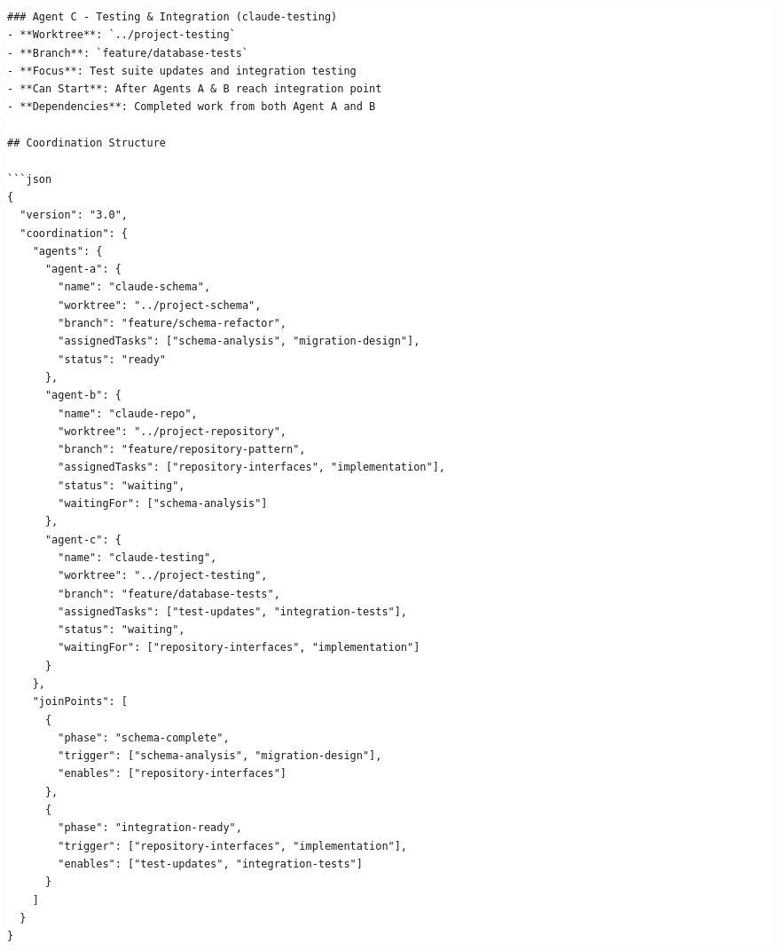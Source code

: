 ```
### Agent C - Testing & Integration (claude-testing)
- **Worktree**: `../project-testing`
- **Branch**: `feature/database-tests`
- **Focus**: Test suite updates and integration testing
- **Can Start**: After Agents A & B reach integration point
- **Dependencies**: Completed work from both Agent A and B

## Coordination Structure

```json
{
  "version": "3.0",
  "coordination": {
    "agents": {
      "agent-a": {
        "name": "claude-schema",
        "worktree": "../project-schema",
        "branch": "feature/schema-refactor",
        "assignedTasks": ["schema-analysis", "migration-design"],
        "status": "ready"
      },
      "agent-b": {
        "name": "claude-repo",
        "worktree": "../project-repository",
        "branch": "feature/repository-pattern",
        "assignedTasks": ["repository-interfaces", "implementation"],
        "status": "waiting",
        "waitingFor": ["schema-analysis"]
      },
      "agent-c": {
        "name": "claude-testing",
        "worktree": "../project-testing",
        "branch": "feature/database-tests",
        "assignedTasks": ["test-updates", "integration-tests"],
        "status": "waiting",
        "waitingFor": ["repository-interfaces", "implementation"]
      }
    },
    "joinPoints": [
      {
        "phase": "schema-complete",
        "trigger": ["schema-analysis", "migration-design"],
        "enables": ["repository-interfaces"]
      },
      {
        "phase": "integration-ready",
        "trigger": ["repository-interfaces", "implementation"],
        "enables": ["test-updates", "integration-tests"]
      }
    ]
  }
}
```
